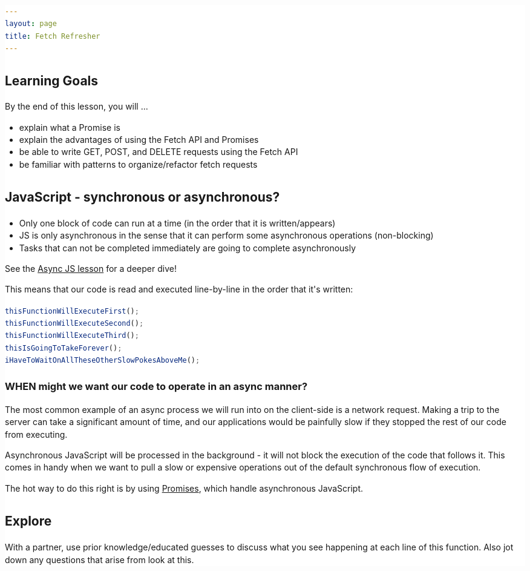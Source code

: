 ```yaml
---
layout: page
title: Fetch Refresher
---
```


## Learning Goals

By the end of this lesson, you will ...

- explain what a Promise is
- explain the advantages of using the Fetch API and Promises
- be able to write GET, POST, and DELETE requests using the Fetch API
- be familiar with patterns to organize/refactor fetch requests

## JavaScript - synchronous or asynchronous?

- Only one block of code can run at a time (in the order that it is written/appears)
- JS is only asynchronous in the sense that it can perform some asynchronous operations (non-blocking)
- Tasks that can not be completed immediately are going to complete asynchronously

See the [Async JS lesson](http://backend.turing.io/module4/lessons/asynchronicity-in-javascript) for a deeper dive!

This means that our code is read and executed line-by-line in the order that it's written:

```js
thisFunctionWillExecuteFirst();
thisFunctionWillExecuteSecond();
thisFunctionWillExecuteThird();
thisIsGoingToTakeForever();
iHaveToWaitOnAllTheseOtherSlowPokesAboveMe();
```

### WHEN might we want our code to operate in an async manner?

The most common example of an async process we will run into on the client-side is a network request. Making a trip to the server can take a significant amount of time, and our applications would be painfully slow if they stopped the rest of our code from executing.

Asynchronous JavaScript will be processed in the background - it will not block the execution of the code that follows it. This comes in handy when we want to pull a slow or expensive operations out of the default synchronous flow of execution.

The hot way to do this right is by using [Promises](https://developer.mozilla.org/en-US/docs/Web/JavaScript/Reference/Global_Objects/Promise), which handle asynchronous JavaScript.

## Explore

With a partner, use prior knowledge/educated guesses to discuss what you see happening at each line of this function. Also jot down any questions that arise from look at this.
